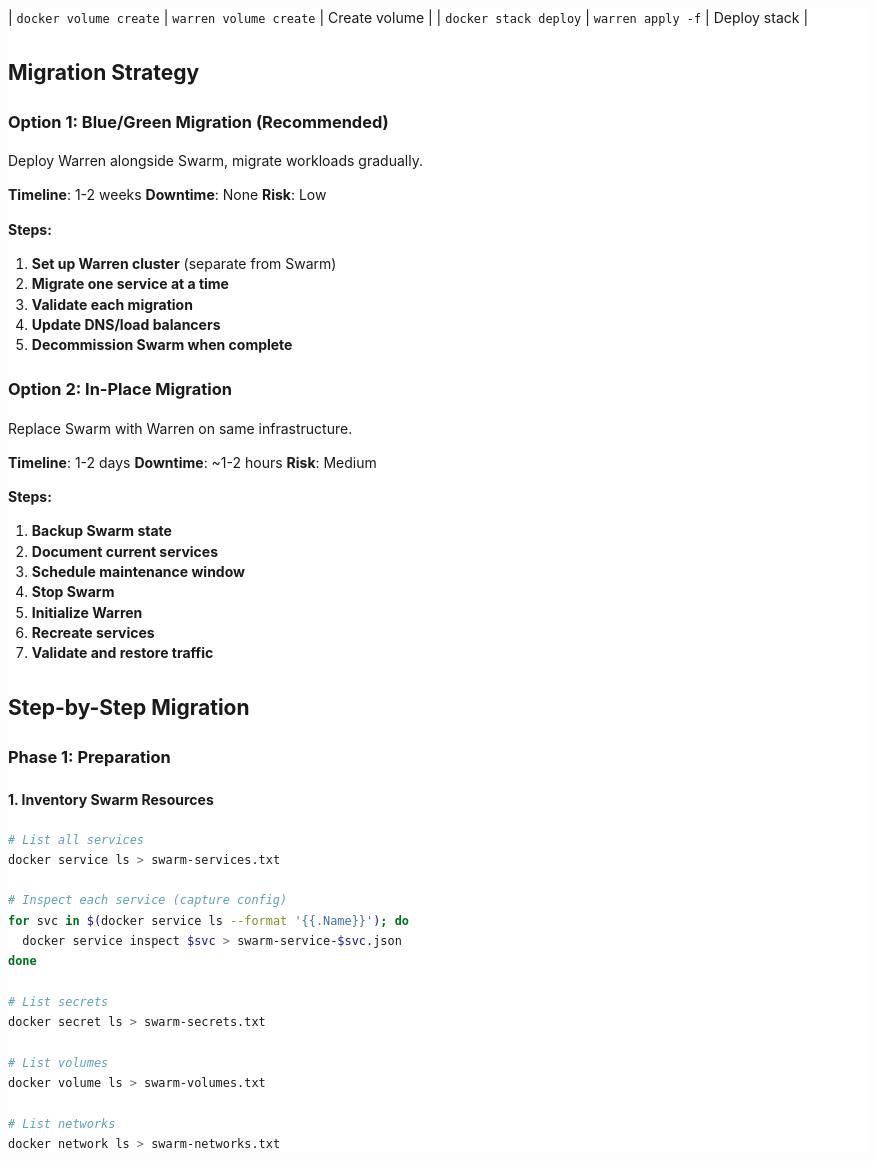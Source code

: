 | `docker volume create` | `warren volume create` | Create volume |
| `docker stack deploy` | `warren apply -f` | Deploy stack |

## Migration Strategy

### Option 1: Blue/Green Migration (Recommended)

Deploy Warren alongside Swarm, migrate workloads gradually.

**Timeline**: 1-2 weeks
**Downtime**: None
**Risk**: Low

**Steps:**

1. **Set up Warren cluster** (separate from Swarm)
2. **Migrate one service at a time**
3. **Validate each migration**
4. **Update DNS/load balancers**
5. **Decommission Swarm when complete**

### Option 2: In-Place Migration

Replace Swarm with Warren on same infrastructure.

**Timeline**: 1-2 days
**Downtime**: ~1-2 hours
**Risk**: Medium

**Steps:**

1. **Backup Swarm state**
2. **Document current services**
3. **Schedule maintenance window**
4. **Stop Swarm**
5. **Initialize Warren**
6. **Recreate services**
7. **Validate and restore traffic**

## Step-by-Step Migration

### Phase 1: Preparation

#### 1. Inventory Swarm Resources

```bash
# List all services
docker service ls > swarm-services.txt

# Inspect each service (capture config)
for svc in $(docker service ls --format '{{.Name}}'); do
  docker service inspect $svc > swarm-service-$svc.json
done

# List secrets
docker secret ls > swarm-secrets.txt

# List volumes
docker volume ls > swarm-volumes.txt

# List networks
docker network ls > swarm-networks.txt
```
